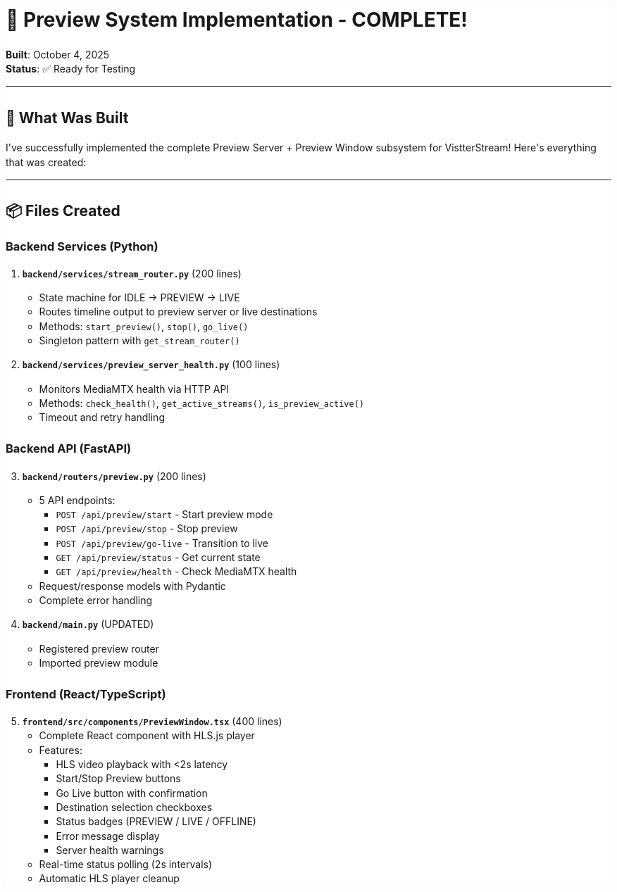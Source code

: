 # 🎉 Preview System Implementation - COMPLETE!

**Built**: October 4, 2025  
**Status**: ✅ Ready for Testing

---

## 🚀 What Was Built

I've successfully implemented the complete Preview Server + Preview Window subsystem for VistterStream! Here's everything that was created:

---

## 📦 Files Created

### Backend Services (Python)

1. **`backend/services/stream_router.py`** (200 lines)
   - State machine for IDLE → PREVIEW → LIVE
   - Routes timeline output to preview server or live destinations
   - Methods: `start_preview()`, `stop()`, `go_live()`
   - Singleton pattern with `get_stream_router()`

2. **`backend/services/preview_server_health.py`** (100 lines)
   - Monitors MediaMTX health via HTTP API
   - Methods: `check_health()`, `get_active_streams()`, `is_preview_active()`
   - Timeout and retry handling

### Backend API (FastAPI)

3. **`backend/routers/preview.py`** (200 lines)
   - 5 API endpoints:
     - `POST /api/preview/start` - Start preview mode
     - `POST /api/preview/stop` - Stop preview
     - `POST /api/preview/go-live` - Transition to live
     - `GET /api/preview/status` - Get current state
     - `GET /api/preview/health` - Check MediaMTX health
   - Request/response models with Pydantic
   - Complete error handling

4. **`backend/main.py`** (UPDATED)
   - Registered preview router
   - Imported preview module

### Frontend (React/TypeScript)

5. **`frontend/src/components/PreviewWindow.tsx`** (400 lines)
   - Complete React component with HLS.js player
   - Features:
     - HLS video playback with <2s latency
     - Start/Stop Preview buttons
     - Go Live button with confirmation
     - Destination selection checkboxes
     - Status badges (PREVIEW / LIVE / OFFLINE)
     - Error message display
     - Server health warnings
   - Real-time status polling (2s intervals)
   - Automatic HLS player cleanup
